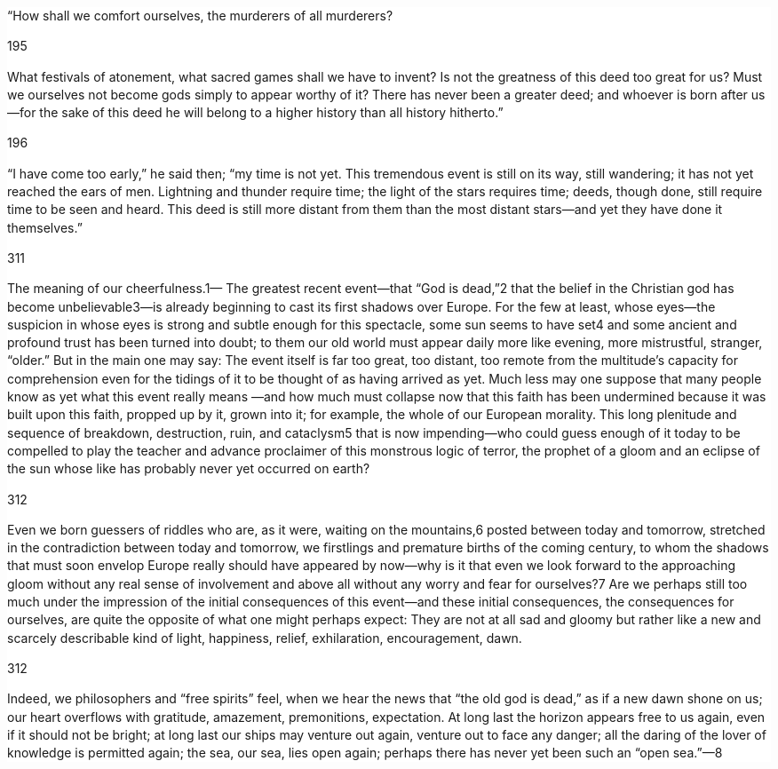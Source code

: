 “How shall we comfort ourselves, the murderers of all murderers?

195

What festivals of atonement, what sacred games shall we have to invent? Is not the greatness of this deed too great for us? Must we ourselves not become gods simply to appear worthy of it? There has never been a greater deed; and whoever is born after us—for the sake of this deed he will belong to a higher history than all history hitherto.”

196

“I have come too early,” he said then; “my time is not yet. This tremendous event is still on its way, still wandering; it has not yet reached the ears of men. Lightning and thunder require time; the light of the stars requires time; deeds, though done, still require time to be seen and heard. This deed is still more distant from them than the most distant stars—and yet they have done it themselves.”

311

The meaning of our cheerfulness.1— The greatest recent event—that “God is dead,”2 that the belief in the Christian god has become unbelievable3—is already beginning to cast its first shadows over Europe. For the few at least, whose eyes—the suspicion in whose eyes is strong and subtle enough for this spectacle, some sun seems to have set4 and some ancient and profound trust has been turned into doubt; to them our old world must appear daily more like evening, more mistrustful, stranger, “older.” But in the main one may say: The event itself is far too great, too distant, too remote from the multitude’s capacity for comprehension even for the tidings of it to be thought of as having arrived as yet. Much less may one suppose that many people know as yet what this event really means —and how much must collapse now that this faith has been undermined because it was built upon this faith, propped up by it, grown into it; for example, the whole of our European morality. This long plenitude and sequence of breakdown, destruction, ruin, and cataclysm5 that is now impending—who could guess enough of it today to be compelled to play the teacher and advance proclaimer of this monstrous logic of terror, the prophet of a gloom and an eclipse of the sun whose like has probably never yet occurred on earth?

312

Even we born guessers of riddles who are, as it were, waiting on the mountains,6 posted between today and tomorrow, stretched in the contradiction between today and tomorrow, we firstlings and premature births of the coming century, to whom the shadows that must soon envelop Europe really should have appeared by now—why is it that even we look forward to the approaching gloom without any real sense of involvement and above all without any worry and fear for ourselves?7 Are we perhaps still too much under the impression of the initial consequences of this event—and these initial consequences, the consequences for ourselves, are quite the opposite of what one might perhaps expect: They are not at all sad and gloomy but rather like a new and scarcely describable kind of light, happiness, relief, exhilaration, encouragement, dawn.

312

Indeed, we philosophers and “free spirits” feel, when we hear the news that “the old god is dead,” as if a new dawn shone on us; our heart overflows with gratitude, amazement, premonitions, expectation. At long last the horizon appears free to us again, even if it should not be bright; at long last our ships may venture out again, venture out to face any danger; all the daring of the lover of knowledge is permitted again; the sea, our sea, lies open again; perhaps there has never yet been such an “open sea.”—8
